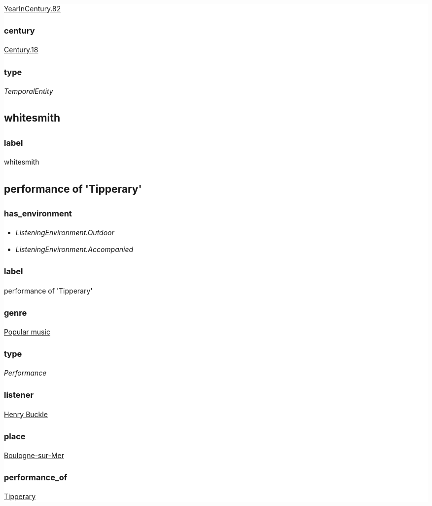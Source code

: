 [YearInCentury.82](#YearInCentury.82)

### century


[Century.18](#Century.18)

### type


*TemporalEntity*

## whitesmith

### label


whitesmith

## performance of 'Tipperary'

### has_environment

 - *ListeningEnvironment.Outdoor*

 - *ListeningEnvironment.Accompanied*

### label


performance of 'Tipperary'

### genre


[Popular music](#Popular-music)

### type


*Performance*

### listener


[Henry Buckle](#Henry-Buckle)

### place


[Boulogne-sur-Mer](#Boulogne-sur-Mer)

### performance_of


[Tipperary](#Tipperary)
